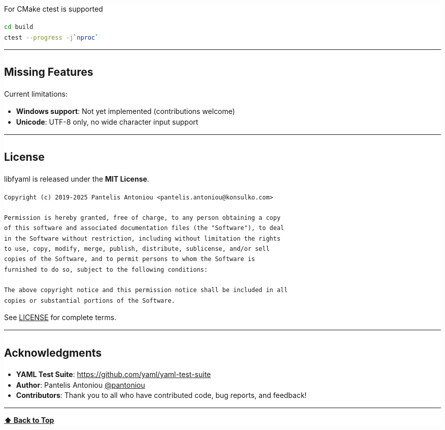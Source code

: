 For CMake ctest is supported
```bash
cd build
ctest --progress -j`nproc`
```

---

## Missing Features

Current limitations:
- **Windows support**: Not yet implemented (contributions welcome)
- **Unicode**: UTF-8 only, no wide character input support

---

## License

libfyaml is released under the **MIT License**.

```
Copyright (c) 2019-2025 Pantelis Antoniou <pantelis.antoniou@konsulko.com>

Permission is hereby granted, free of charge, to any person obtaining a copy
of this software and associated documentation files (the "Software"), to deal
in the Software without restriction, including without limitation the rights
to use, copy, modify, merge, publish, distribute, sublicense, and/or sell
copies of the Software, and to permit persons to whom the Software is
furnished to do so, subject to the following conditions:

The above copyright notice and this permission notice shall be included in all
copies or substantial portions of the Software.
```

See [LICENSE](LICENSE) for complete terms.

---

## Acknowledgments

- **YAML Test Suite**: https://github.com/yaml/yaml-test-suite
- **Author**: Pantelis Antoniou [@pantoniou](https://github.com/pantoniou)
- **Contributors**: Thank you to all who have contributed code, bug reports, and feedback!

---

**[⬆ Back to Top](#libfyaml)**
